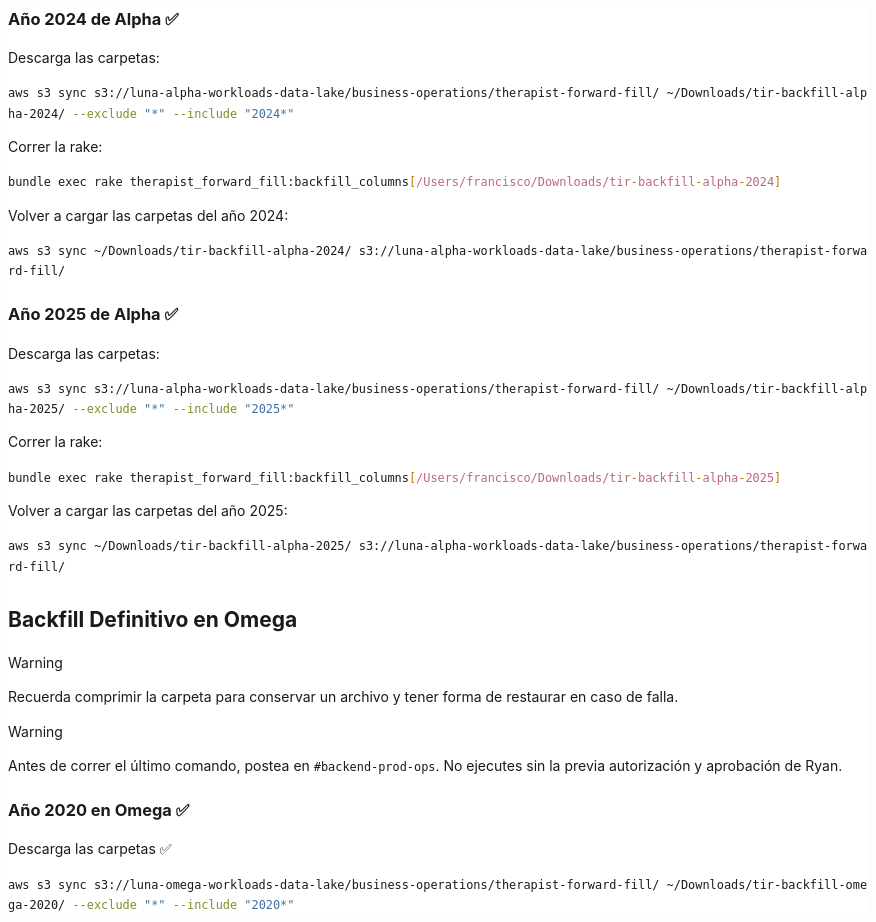 ### Año 2024 de Alpha ✅

Descarga las carpetas:
```bash
aws s3 sync s3://luna-alpha-workloads-data-lake/business-operations/therapist-forward-fill/ ~/Downloads/tir-backfill-alpha-2024/ --exclude "*" --include "2024*"
```

Correr la rake:
```bash
bundle exec rake therapist_forward_fill:backfill_columns[/Users/francisco/Downloads/tir-backfill-alpha-2024]
```

Volver a cargar las carpetas del año 2024:
```bash
aws s3 sync ~/Downloads/tir-backfill-alpha-2024/ s3://luna-alpha-workloads-data-lake/business-operations/therapist-forward-fill/
```

### Año 2025 de Alpha ✅

Descarga las carpetas:
```bash
aws s3 sync s3://luna-alpha-workloads-data-lake/business-operations/therapist-forward-fill/ ~/Downloads/tir-backfill-alpha-2025/ --exclude "*" --include "2025*"
```

Correr la rake:
```bash
bundle exec rake therapist_forward_fill:backfill_columns[/Users/francisco/Downloads/tir-backfill-alpha-2025]
```

Volver a cargar las carpetas del año 2025:
```bash
aws s3 sync ~/Downloads/tir-backfill-alpha-2025/ s3://luna-alpha-workloads-data-lake/business-operations/therapist-forward-fill/
```

## Backfill Definitivo en Omega

> [!Warning]
> Recuerda comprimir la carpeta para conservar un archivo y tener forma de restaurar en caso de falla.

> [!Warning]
> Antes de correr el último comando, postea en `#backend-prod-ops`. No ejecutes sin la previa autorización y aprobación de Ryan.

### Año 2020 en Omega ✅

Descarga las carpetas ✅
```bash
aws s3 sync s3://luna-omega-workloads-data-lake/business-operations/therapist-forward-fill/ ~/Downloads/tir-backfill-omega-2020/ --exclude "*" --include "2020*"
```

